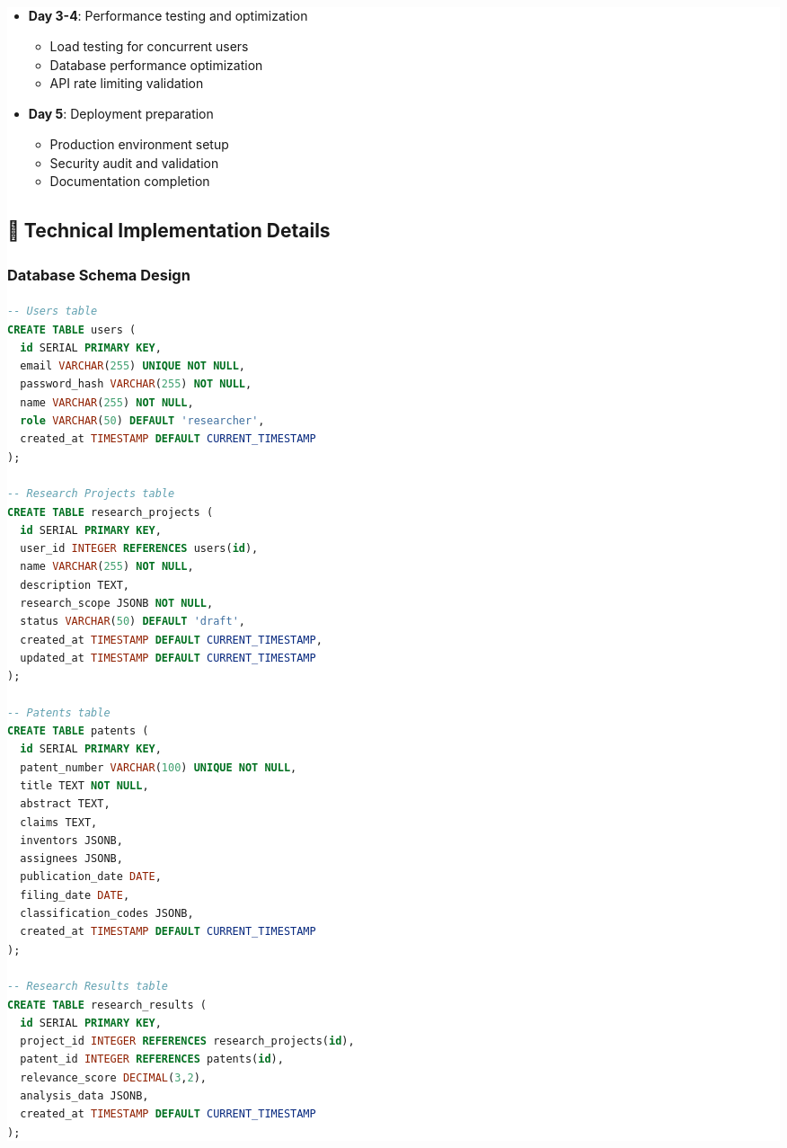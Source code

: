 - **Day 3-4**: Performance testing and optimization
  - Load testing for concurrent users
  - Database performance optimization
  - API rate limiting validation
  
- **Day 5**: Deployment preparation
  - Production environment setup
  - Security audit and validation
  - Documentation completion

## 🔧 Technical Implementation Details

### **Database Schema Design**
```sql
-- Users table
CREATE TABLE users (
  id SERIAL PRIMARY KEY,
  email VARCHAR(255) UNIQUE NOT NULL,
  password_hash VARCHAR(255) NOT NULL,
  name VARCHAR(255) NOT NULL,
  role VARCHAR(50) DEFAULT 'researcher',
  created_at TIMESTAMP DEFAULT CURRENT_TIMESTAMP
);

-- Research Projects table
CREATE TABLE research_projects (
  id SERIAL PRIMARY KEY,
  user_id INTEGER REFERENCES users(id),
  name VARCHAR(255) NOT NULL,
  description TEXT,
  research_scope JSONB NOT NULL,
  status VARCHAR(50) DEFAULT 'draft',
  created_at TIMESTAMP DEFAULT CURRENT_TIMESTAMP,
  updated_at TIMESTAMP DEFAULT CURRENT_TIMESTAMP
);

-- Patents table
CREATE TABLE patents (
  id SERIAL PRIMARY KEY,
  patent_number VARCHAR(100) UNIQUE NOT NULL,
  title TEXT NOT NULL,
  abstract TEXT,
  claims TEXT,
  inventors JSONB,
  assignees JSONB,
  publication_date DATE,
  filing_date DATE,
  classification_codes JSONB,
  created_at TIMESTAMP DEFAULT CURRENT_TIMESTAMP
);

-- Research Results table
CREATE TABLE research_results (
  id SERIAL PRIMARY KEY,
  project_id INTEGER REFERENCES research_projects(id),
  patent_id INTEGER REFERENCES patents(id),
  relevance_score DECIMAL(3,2),
  analysis_data JSONB,
  created_at TIMESTAMP DEFAULT CURRENT_TIMESTAMP
);
```
